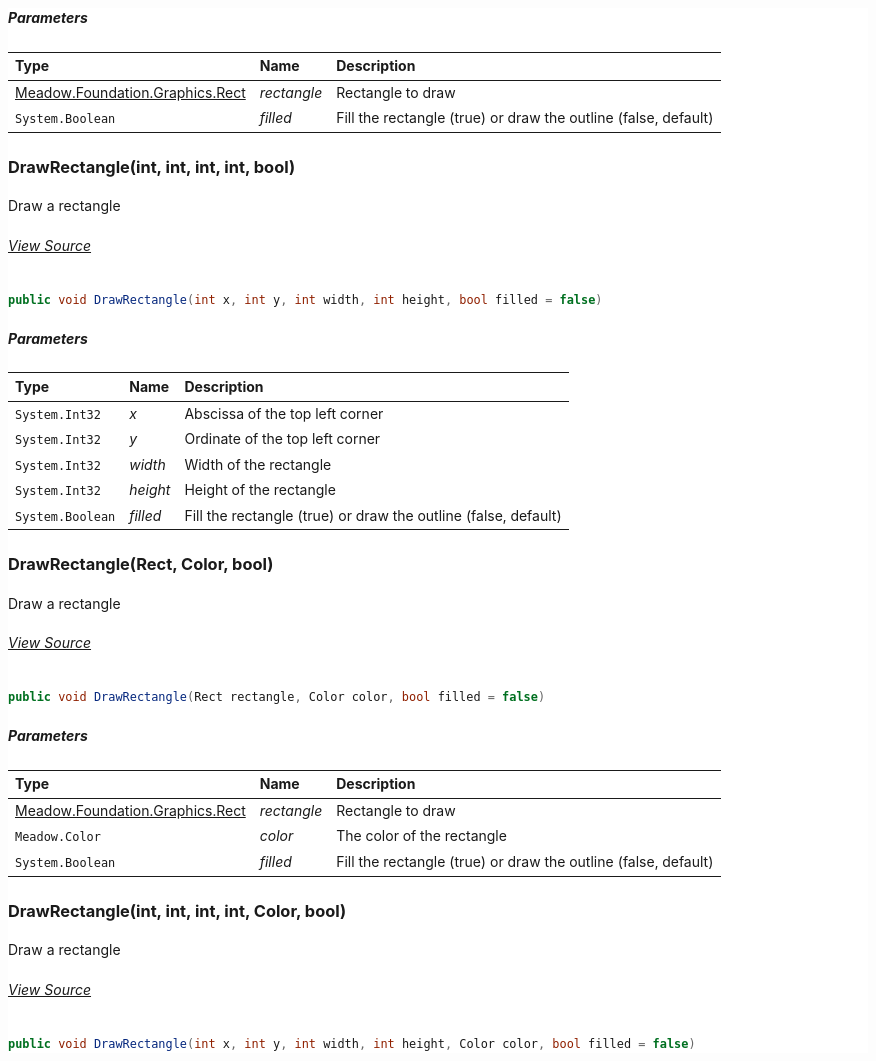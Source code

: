 ##### Parameters

| Type | Name | Description |
|:--- |:--- |:--- |
| [Meadow.Foundation.Graphics.Rect](../Meadow.Foundation.Graphics/Rect) | *rectangle* | Rectangle to draw |
| `System.Boolean` | *filled* | Fill the rectangle (true) or draw the outline (false, default) |

### DrawRectangle(int, int, int, int, bool)
Draw a rectangle
###### [View Source](https://github.com/WildernessLabs/Meadow.Foundation.git/blob/develop/Source/Meadow.Foundation.Libraries_and_Frameworks/Graphics.MicroGraphics/Driver/MicroGraphics.cs#L1211)
```csharp title="Declaration"
public void DrawRectangle(int x, int y, int width, int height, bool filled = false)
```

##### Parameters

| Type | Name | Description |
|:--- |:--- |:--- |
| `System.Int32` | *x* | Abscissa of the top left corner |
| `System.Int32` | *y* | Ordinate of the top left corner |
| `System.Int32` | *width* | Width of the rectangle |
| `System.Int32` | *height* | Height of the rectangle |
| `System.Boolean` | *filled* | Fill the rectangle (true) or draw the outline (false, default) |

### DrawRectangle(Rect, Color, bool)
Draw a rectangle
###### [View Source](https://github.com/WildernessLabs/Meadow.Foundation.git/blob/develop/Source/Meadow.Foundation.Libraries_and_Frameworks/Graphics.MicroGraphics/Driver/MicroGraphics.cs#L1222)
```csharp title="Declaration"
public void DrawRectangle(Rect rectangle, Color color, bool filled = false)
```

##### Parameters

| Type | Name | Description |
|:--- |:--- |:--- |
| [Meadow.Foundation.Graphics.Rect](../Meadow.Foundation.Graphics/Rect) | *rectangle* | Rectangle to draw |
| `Meadow.Color` | *color* | The color of the rectangle |
| `System.Boolean` | *filled* | Fill the rectangle (true) or draw the outline (false, default) |

### DrawRectangle(int, int, int, int, Color, bool)
Draw a rectangle
###### [View Source](https://github.com/WildernessLabs/Meadow.Foundation.git/blob/develop/Source/Meadow.Foundation.Libraries_and_Frameworks/Graphics.MicroGraphics/Driver/MicroGraphics.cs#L1237)
```csharp title="Declaration"
public void DrawRectangle(int x, int y, int width, int height, Color color, bool filled = false)
```
